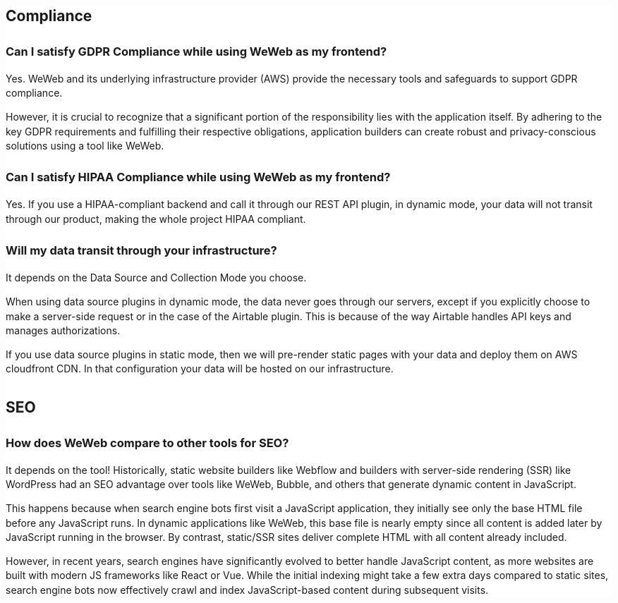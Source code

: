 

## Compliance ​


### Can I satisfy GDPR Compliance while using WeWeb as my frontend? ​

Yes. WeWeb and its underlying infrastructure provider (AWS) provide the necessary tools and safeguards to support GDPR compliance.

However, it is crucial to recognize that a significant portion of the responsibility lies with the application itself. By adhering to the key GDPR requirements and fulfilling their respective obligations, application builders can create robust and privacy-conscious solutions using a tool like WeWeb.


### Can I satisfy HIPAA Compliance while using WeWeb as my frontend? ​

Yes. If you use a HIPAA-compliant backend and call it through our REST API plugin, in dynamic mode, your data will not transit through our product, making the whole project HIPAA compliant.


### Will my data transit through your infrastructure? ​

It depends on the Data Source and Collection Mode you choose.

When using data source plugins in dynamic mode, the data never goes through our servers, except if you explicitly choose to make a server-side request or in the case of the Airtable plugin. This is because of the way Airtable handles API keys and manages authorizations.

If you use data source plugins in static mode, then we will pre-render static pages with your data and deploy them on AWS cloudfront CDN. In that configuration your data will be hosted on our infrastructure.


## SEO ​


### How does WeWeb compare to other tools for SEO? ​

It depends on the tool! Historically, static website builders like Webflow and builders with server-side rendering (SSR) like WordPress had an SEO advantage over tools like WeWeb, Bubble, and others that generate dynamic content in JavaScript.

This happens because when search engine bots first visit a JavaScript application, they initially see only the base HTML file before any JavaScript runs. In dynamic applications like WeWeb, this base file is nearly empty since all content is added later by JavaScript running in the browser. By contrast, static/SSR sites deliver complete HTML with all content already included.

However, in recent years, search engines have significantly evolved to better handle JavaScript content, as more websites are built with modern JS frameworks like React or Vue. While the initial indexing might take a few extra days compared to static sites, search engine bots now effectively crawl and index JavaScript-based content during subsequent visits.
